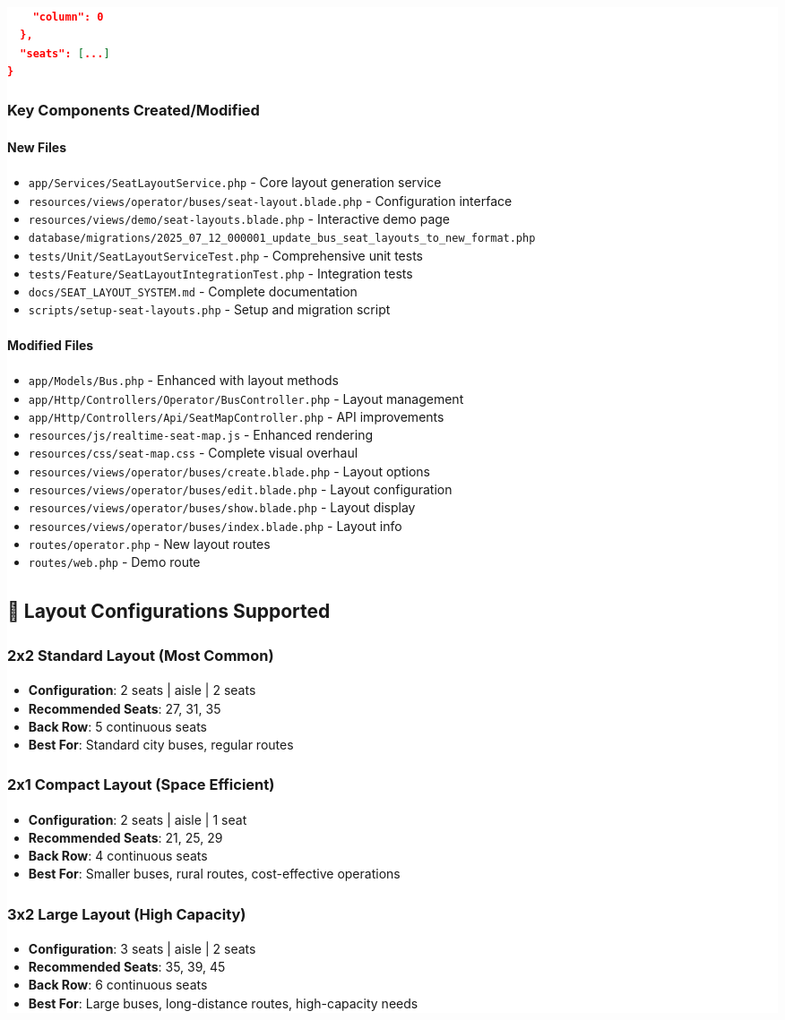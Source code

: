 ```json
    "column": 0
  },
  "seats": [...]
}
```

### Key Components Created/Modified

#### New Files
- `app/Services/SeatLayoutService.php` - Core layout generation service
- `resources/views/operator/buses/seat-layout.blade.php` - Configuration interface
- `resources/views/demo/seat-layouts.blade.php` - Interactive demo page
- `database/migrations/2025_07_12_000001_update_bus_seat_layouts_to_new_format.php`
- `tests/Unit/SeatLayoutServiceTest.php` - Comprehensive unit tests
- `tests/Feature/SeatLayoutIntegrationTest.php` - Integration tests
- `docs/SEAT_LAYOUT_SYSTEM.md` - Complete documentation
- `scripts/setup-seat-layouts.php` - Setup and migration script

#### Modified Files
- `app/Models/Bus.php` - Enhanced with layout methods
- `app/Http/Controllers/Operator/BusController.php` - Layout management
- `app/Http/Controllers/Api/SeatMapController.php` - API improvements
- `resources/js/realtime-seat-map.js` - Enhanced rendering
- `resources/css/seat-map.css` - Complete visual overhaul
- `resources/views/operator/buses/create.blade.php` - Layout options
- `resources/views/operator/buses/edit.blade.php` - Layout configuration
- `resources/views/operator/buses/show.blade.php` - Layout display
- `resources/views/operator/buses/index.blade.php` - Layout info
- `routes/operator.php` - New layout routes
- `routes/web.php` - Demo route

## 🎯 Layout Configurations Supported

### 2x2 Standard Layout (Most Common)
- **Configuration**: 2 seats | aisle | 2 seats
- **Recommended Seats**: 27, 31, 35
- **Back Row**: 5 continuous seats
- **Best For**: Standard city buses, regular routes

### 2x1 Compact Layout (Space Efficient)
- **Configuration**: 2 seats | aisle | 1 seat
- **Recommended Seats**: 21, 25, 29
- **Back Row**: 4 continuous seats
- **Best For**: Smaller buses, rural routes, cost-effective operations

### 3x2 Large Layout (High Capacity)
- **Configuration**: 3 seats | aisle | 2 seats
- **Recommended Seats**: 35, 39, 45
- **Back Row**: 6 continuous seats
- **Best For**: Large buses, long-distance routes, high-capacity needs
